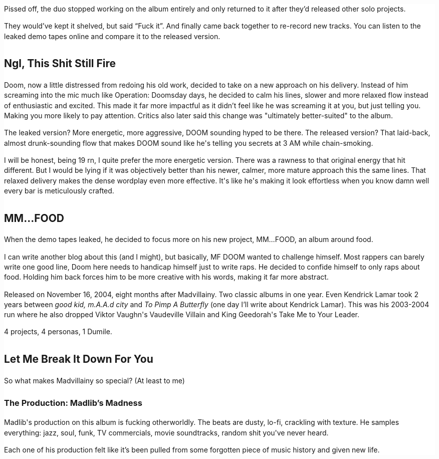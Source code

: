 Pissed off, the duo stopped working on the album entirely and only returned to it after they’d released other solo projects. 

They would’ve kept it shelved, but said “Fuck it”. And finally came back together to re-record new tracks. You can listen to the leaked demo tapes online and compare it to the released version.

## Ngl, This Shit Still Fire

Doom, now a little distressed from redoing his old work, decided to take on a new approach on his delivery. Instead of him screaming into the mic much like Operation: Doomsday days, he decided to calm his lines, slower and more relaxed flow instead of enthusiastic and excited. This made it far more impactful as it didn’t feel like he was screaming it at you, but just telling you. Making you more likely to pay attention. Critics also later said this change was "ultimately better-suited" to the album.

The leaked version? More energetic, more aggressive, DOOM sounding hyped to be there.
The released version? That laid-back, almost drunk-sounding flow that makes DOOM sound like he's telling you secrets at 3 AM while chain-smoking.

I will be honest, being 19 rn, I quite prefer the more energetic version. There was a rawness to that original energy that hit different. But I would be lying if it was objectively better than his newer, calmer, more mature approach this the same lines. That relaxed delivery makes the dense wordplay even more effective. It's like he's making it look effortless when you know damn well every bar is meticulously crafted.

## MM…FOOD

When the demo tapes leaked, he decided to focus more on his new project, MM…FOOD, an album around food.

I can write another blog about this (and I might), but basically, MF DOOM wanted to challenge himself. Most rappers can barely write one good line, Doom here needs to handicap himself just to write raps. He decided to confide himself to only raps about food. Holding him back forces him to be more creative with his words, making it far more abstract. 

Released on November 16, 2004, eight months after Madvillainy. Two classic albums in one year. Even Kendrick Lamar took 2 years between *good kid, m.A.A.d city* and *To Pimp A Butterfly* (one day I’ll write about Kendrick Lamar). This was his 2003-2004 run where he also dropped Viktor Vaughn's Vaudeville Villain and King Geedorah's Take Me to Your Leader.

4 projects, 4 personas, 1 Dumile.

## Let Me Break It Down For You

So what makes Madvillainy so special? (At least to me)

### The Production: Madlib’s Madness

Madlib's production on this album is fucking otherworldly. The beats are dusty, lo-fi, crackling with texture. He samples everything: jazz, soul, funk, TV commercials, movie soundtracks, random shit you've never heard.

Each one of his production felt like it’s been pulled from some forgotten piece of music history and given new life. 
